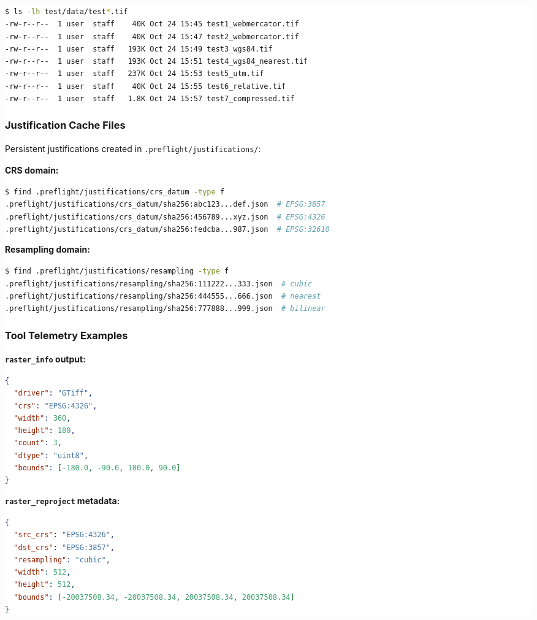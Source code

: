 ```bash
$ ls -lh test/data/test*.tif
-rw-r--r--  1 user  staff    40K Oct 24 15:45 test1_webmercator.tif
-rw-r--r--  1 user  staff    40K Oct 24 15:47 test2_webmercator.tif
-rw-r--r--  1 user  staff   193K Oct 24 15:49 test3_wgs84.tif
-rw-r--r--  1 user  staff   193K Oct 24 15:51 test4_wgs84_nearest.tif
-rw-r--r--  1 user  staff   237K Oct 24 15:53 test5_utm.tif
-rw-r--r--  1 user  staff    40K Oct 24 15:55 test6_relative.tif
-rw-r--r--  1 user  staff   1.8K Oct 24 15:57 test7_compressed.tif
```

### Justification Cache Files

Persistent justifications created in `.preflight/justifications/`:

**CRS domain:**
```bash
$ find .preflight/justifications/crs_datum -type f
.preflight/justifications/crs_datum/sha256:abc123...def.json  # EPSG:3857
.preflight/justifications/crs_datum/sha256:456789...xyz.json  # EPSG:4326
.preflight/justifications/crs_datum/sha256:fedcba...987.json  # EPSG:32610
```

**Resampling domain:**
```bash
$ find .preflight/justifications/resampling -type f
.preflight/justifications/resampling/sha256:111222...333.json  # cubic
.preflight/justifications/resampling/sha256:444555...666.json  # nearest
.preflight/justifications/resampling/sha256:777888...999.json  # bilinear
```

### Tool Telemetry Examples

**`raster_info` output:**
```json
{
  "driver": "GTiff",
  "crs": "EPSG:4326",
  "width": 360,
  "height": 180,
  "count": 3,
  "dtype": "uint8",
  "bounds": [-180.0, -90.0, 180.0, 90.0]
}
```

**`raster_reproject` metadata:**
```json
{
  "src_crs": "EPSG:4326",
  "dst_crs": "EPSG:3857",
  "resampling": "cubic",
  "width": 512,
  "height": 512,
  "bounds": [-20037508.34, -20037508.34, 20037508.34, 20037508.34]
}
```
